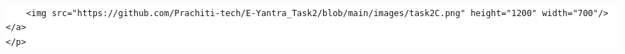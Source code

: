         <img src="https://github.com/Prachiti-tech/E-Yantra_Task2/blob/main/images/task2C.png" height="1200" width="700"/>
    </a>
    </p>
</html>
